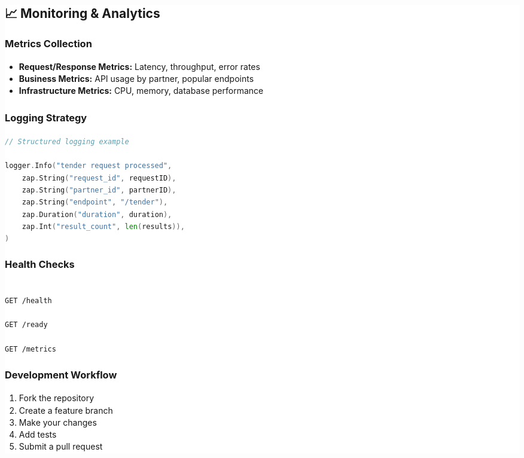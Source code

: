 
## 📈 Monitoring & Analytics

### Metrics Collection

* **Request/Response Metrics:** Latency, throughput, error rates
* **Business Metrics:** API usage by partner, popular endpoints
* **Infrastructure Metrics:** CPU, memory, database performance

### Logging Strategy

```go
// Structured logging example

logger.Info("tender request processed",
    zap.String("request_id", requestID),
    zap.String("partner_id", partnerID),
    zap.String("endpoint", "/tender"),
    zap.Duration("duration", duration),
    zap.Int("result_count", len(results)),
)
```

### Health Checks

```http

GET /health

GET /ready

GET /metrics
```


### Development Workflow



1. Fork the repository
2. Create a feature branch
3. Make your changes
4. Add tests
5. Submit a pull request


